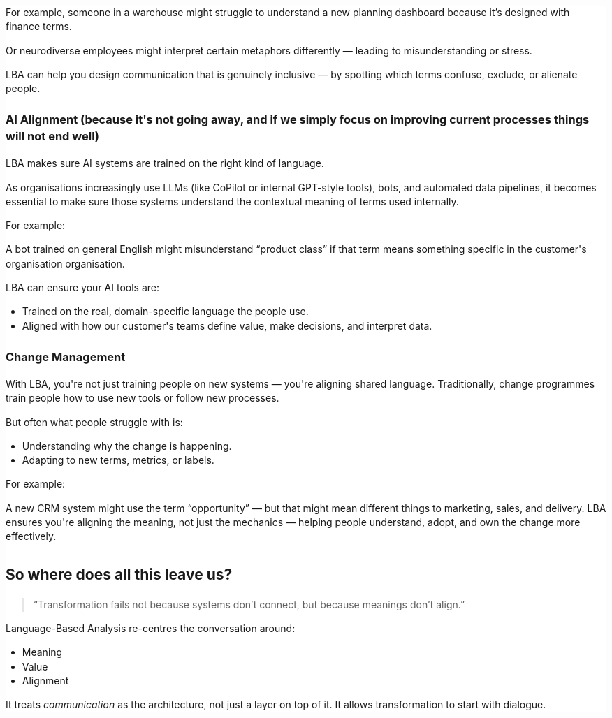 For example, someone in a warehouse might struggle to understand a new planning dashboard because it’s designed with finance terms.

Or neurodiverse employees might interpret certain metaphors differently — leading to misunderstanding or stress.

LBA can help you design communication that is genuinely inclusive — by spotting which terms confuse, exclude, or alienate people.

### AI Alignment (because it's not going away, and if we simply focus on improving current processes things will not end well)

LBA makes sure AI systems are trained on the right kind of language. 

As organisations increasingly use LLMs (like CoPilot or internal GPT-style tools), bots, and automated data pipelines, it becomes essential to make sure those systems understand the contextual meaning of terms used internally.

For example:

A bot trained on general English might misunderstand “product class” if that term means something specific in the customer's organisation organisation.

LBA can ensure your AI tools are:

- Trained on the real, domain-specific language the people use.
- Aligned with how our customer's teams define value, make decisions, and interpret data.

### Change Management

With LBA, you're not just training people on new systems — you're aligning shared language. Traditionally, change programmes train people how to use new tools or follow new processes.

But often what people struggle with is:

- Understanding why the change is happening.
- Adapting to new terms, metrics, or labels.

For example:

A new CRM system might use the term “opportunity” — but that might mean different things to marketing, sales, and delivery. LBA ensures you're aligning the meaning, not just the mechanics — helping people understand, adopt, and own the change more effectively.


## So where does all this leave us?

> “Transformation fails not because systems don’t connect,
> but because meanings don’t align.”

Language-Based Analysis re-centres the conversation around:

- Meaning
- Value
- Alignment

It treats *communication* as the architecture, not just a layer on top of it. It allows transformation to start with dialogue.
